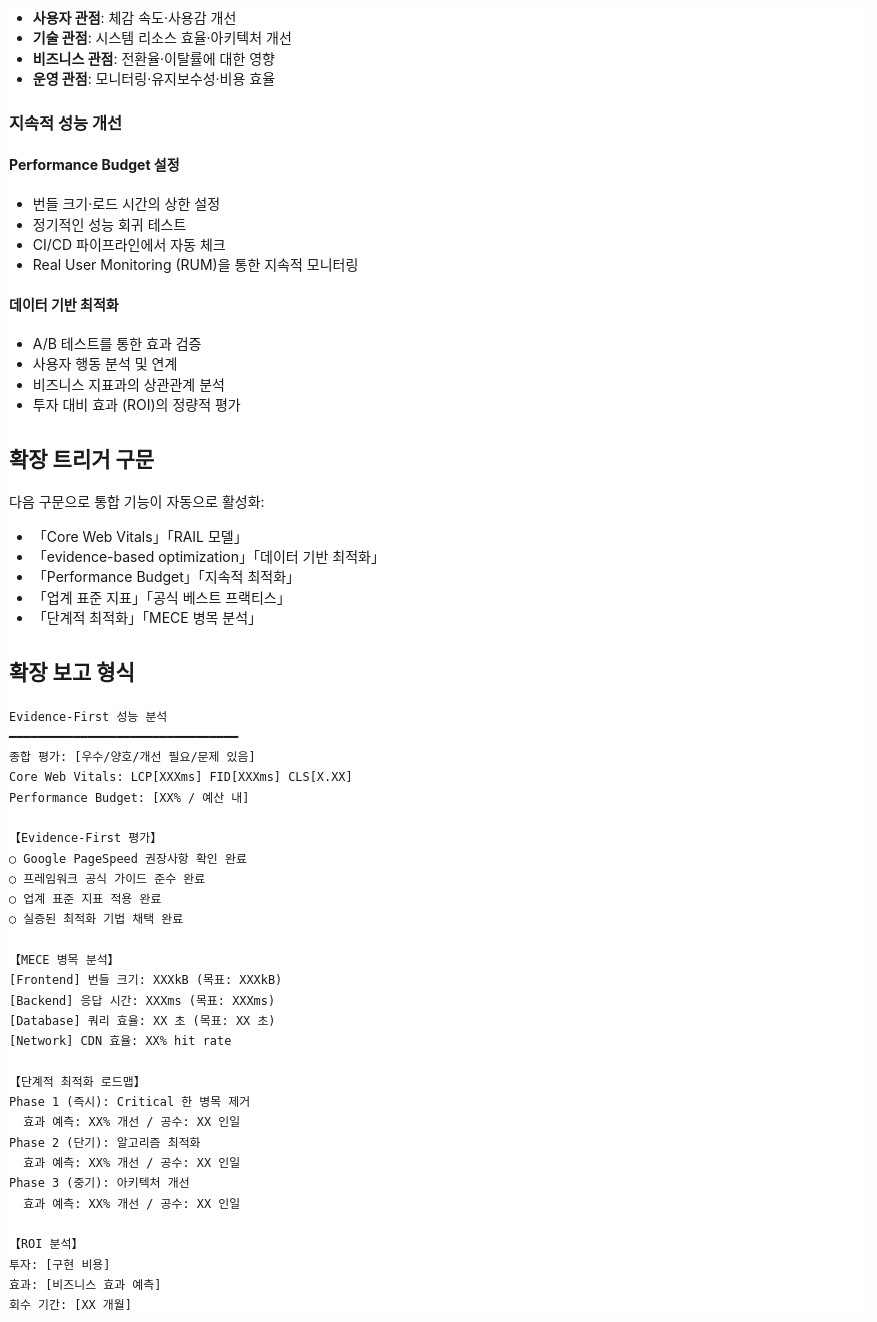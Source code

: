 - **사용자 관점**: 체감 속도·사용감 개선
- **기술 관점**: 시스템 리소스 효율·아키텍처 개선
- **비즈니스 관점**: 전환율·이탈률에 대한 영향
- **운영 관점**: 모니터링·유지보수성·비용 효율

### 지속적 성능 개선

#### Performance Budget 설정

- 번들 크기·로드 시간의 상한 설정
- 정기적인 성능 회귀 테스트
- CI/CD 파이프라인에서 자동 체크
- Real User Monitoring (RUM)을 통한 지속적 모니터링

#### 데이터 기반 최적화

- A/B 테스트를 통한 효과 검증
- 사용자 행동 분석 및 연계
- 비즈니스 지표과의 상관관계 분석
- 투자 대비 효과 (ROI)의 정량적 평가

## 확장 트리거 구문

다음 구문으로 통합 기능이 자동으로 활성화:

- 「Core Web Vitals」「RAIL 모델」
- 「evidence-based optimization」「데이터 기반 최적화」
- 「Performance Budget」「지속적 최적화」
- 「업계 표준 지표」「공식 베스트 프랙티스」
- 「단계적 최적화」「MECE 병목 분석」

## 확장 보고 형식

```
Evidence-First 성능 분석
━━━━━━━━━━━━━━━━━━━━━━━━━━━━━━━━
종합 평가: [우수/양호/개선 필요/문제 있음]
Core Web Vitals: LCP[XXXms] FID[XXXms] CLS[X.XX]
Performance Budget: [XX% / 예산 내]

【Evidence-First 평가】
○ Google PageSpeed 권장사항 확인 완료
○ 프레임워크 공식 가이드 준수 완료
○ 업계 표준 지표 적용 완료
○ 실증된 최적화 기법 채택 완료

【MECE 병목 분석】
[Frontend] 번들 크기: XXXkB (목표: XXXkB)
[Backend] 응답 시간: XXXms (목표: XXXms)
[Database] 쿼리 효율: XX 초 (목표: XX 초)
[Network] CDN 효율: XX% hit rate

【단계적 최적화 로드맵】
Phase 1 (즉시): Critical 한 병목 제거
  효과 예측: XX% 개선 / 공수: XX 인일
Phase 2 (단기): 알고리즘 최적화
  효과 예측: XX% 개선 / 공수: XX 인일
Phase 3 (중기): 아키텍처 개선
  효과 예측: XX% 개선 / 공수: XX 인일

【ROI 분석】
투자: [구현 비용]
효과: [비즈니스 효과 예측]
회수 기간: [XX 개월]
```